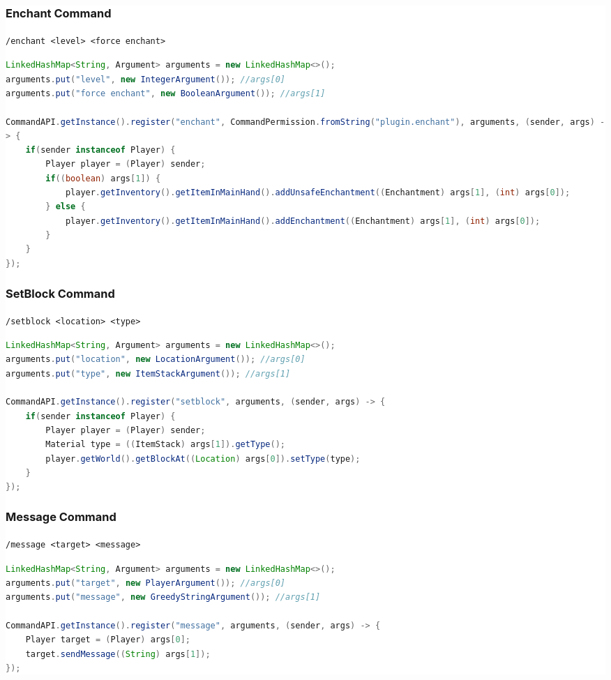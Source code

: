 ### Enchant Command

```
/enchant <level> <force enchant>
```

```java
LinkedHashMap<String, Argument> arguments = new LinkedHashMap<>();
arguments.put("level", new IntegerArgument()); //args[0]
arguments.put("force enchant", new BooleanArgument()); //args[1]

CommandAPI.getInstance().register("enchant", CommandPermission.fromString("plugin.enchant"), arguments, (sender, args) -> {
	if(sender instanceof Player) {
		Player player = (Player) sender;
		if((boolean) args[1]) {
			player.getInventory().getItemInMainHand().addUnsafeEnchantment((Enchantment) args[1], (int) args[0]);
		} else {
			player.getInventory().getItemInMainHand().addEnchantment((Enchantment) args[1], (int) args[0]);
		}
	}
});
```

### SetBlock Command

```
/setblock <location> <type>
```

```java
LinkedHashMap<String, Argument> arguments = new LinkedHashMap<>();
arguments.put("location", new LocationArgument()); //args[0]
arguments.put("type", new ItemStackArgument()); //args[1]

CommandAPI.getInstance().register("setblock", arguments, (sender, args) -> {
	if(sender instanceof Player) {
		Player player = (Player) sender;
		Material type = ((ItemStack) args[1]).getType();
		player.getWorld().getBlockAt((Location) args[0]).setType(type);
	}
});
```
### Message Command

```
/message <target> <message>
```

```java
LinkedHashMap<String, Argument> arguments = new LinkedHashMap<>();
arguments.put("target", new PlayerArgument()); //args[0]
arguments.put("message", new GreedyStringArgument()); //args[1]

CommandAPI.getInstance().register("message", arguments, (sender, args) -> {
	Player target = (Player) args[0];
	target.sendMessage((String) args[1]);
});
```
